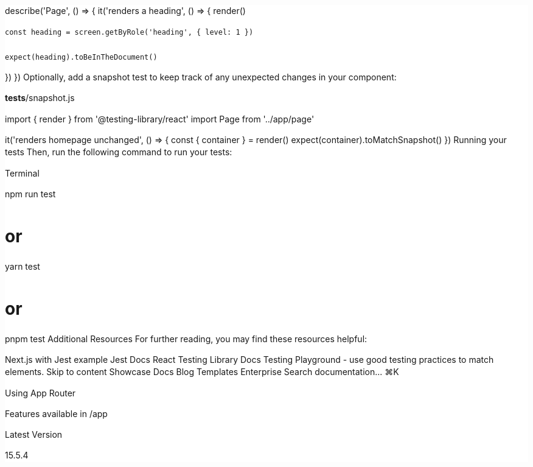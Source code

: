 describe('Page', () => {
  it('renders a heading', () => {
    render(<Page />)
 
    const heading = screen.getByRole('heading', { level: 1 })
 
    expect(heading).toBeInTheDocument()
  })
})
Optionally, add a snapshot test to keep track of any unexpected changes in your component:

__tests__/snapshot.js

import { render } from '@testing-library/react'
import Page from '../app/page'
 
it('renders homepage unchanged', () => {
  const { container } = render(<Page />)
  expect(container).toMatchSnapshot()
})
Running your tests
Then, run the following command to run your tests:

Terminal

npm run test
# or
yarn test
# or
pnpm test
Additional Resources
For further reading, you may find these resources helpful:

Next.js with Jest example
Jest Docs
React Testing Library Docs
Testing Playground - use good testing practices to match elements.
Skip to content
Showcase
Docs
Blog
Templates
Enterprise
Search documentation...
⌘K

Using App Router

Features available in /app


Latest Version

15.5.4
